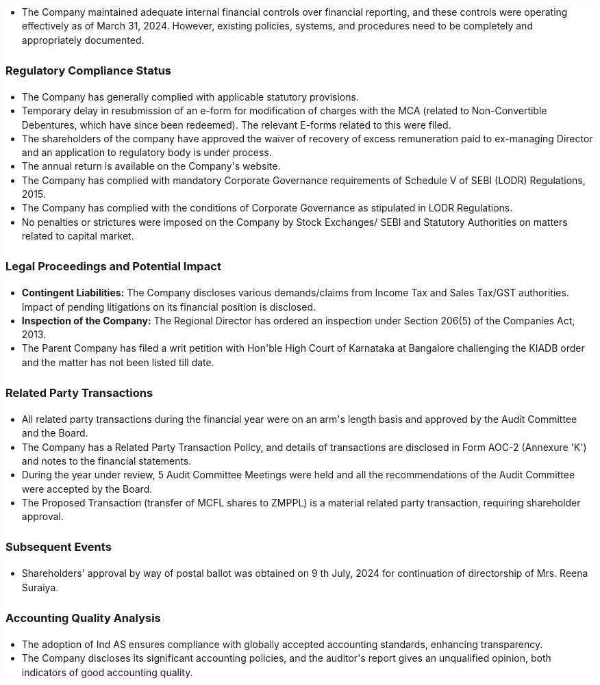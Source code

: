 *   The Company maintained adequate internal financial controls over financial reporting, and these controls were operating effectively as of March 31, 2024. However, existing policies, systems, and procedures need to be completely and appropriately documented.

### Regulatory Compliance Status

*   The Company has generally complied with applicable statutory provisions.
*   Temporary delay in resubmission of an e-form for modification of charges with the MCA (related to Non-Convertible Debentures, which have since been redeemed). The relevant E-forms related to this were filed.
*   The shareholders of the company have approved the waiver of recovery of excess remuneration paid to ex-managing Director and an application to regulatory body is under process.
*   The annual return is available on the Company's website.
*   The Company has complied with mandatory Corporate Governance requirements of Schedule V of SEBI (LODR) Regulations, 2015.
*   The Company has complied with the conditions of Corporate Governance as stipulated in LODR Regulations.
*   No penalties or strictures were imposed on the Company by Stock Exchanges/ SEBI and Statutory Authorities on matters related to capital market.

### Legal Proceedings and Potential Impact

*   **Contingent Liabilities:** The Company discloses various demands/claims from Income Tax and Sales Tax/GST authorities. Impact of pending litigations on its financial position is disclosed.
*   **Inspection of the Company:** The Regional Director has ordered an inspection under Section 206(5) of the Companies Act, 2013.
*   The Parent Company has filed a writ petition with Hon'ble High Court of Karnataka at Bangalore challenging the KIADB order and the matter has not been listed till date.

### Related Party Transactions

*   All related party transactions during the financial year were on an arm's length basis and approved by the Audit Committee and the Board.
*   The Company has a Related Party Transaction Policy, and details of transactions are disclosed in Form AOC-2 (Annexure 'K') and notes to the financial statements.
*   During the year under review, 5 Audit Committee Meetings were held and all the recommendations of the Audit Committee were accepted by the Board.
*   The Proposed Transaction (transfer of MCFL shares to ZMPPL) is a material related party transaction, requiring shareholder approval.

### Subsequent Events

*   Shareholders' approval by way of postal ballot was obtained on 9 th July, 2024 for continuation of directorship of Mrs. Reena Suraiya.

### Accounting Quality Analysis

*   The adoption of Ind AS ensures compliance with globally accepted accounting standards, enhancing transparency.
*   The Company discloses its significant accounting policies, and the auditor's report gives an unqualified opinion, both indicators of good accounting quality.
